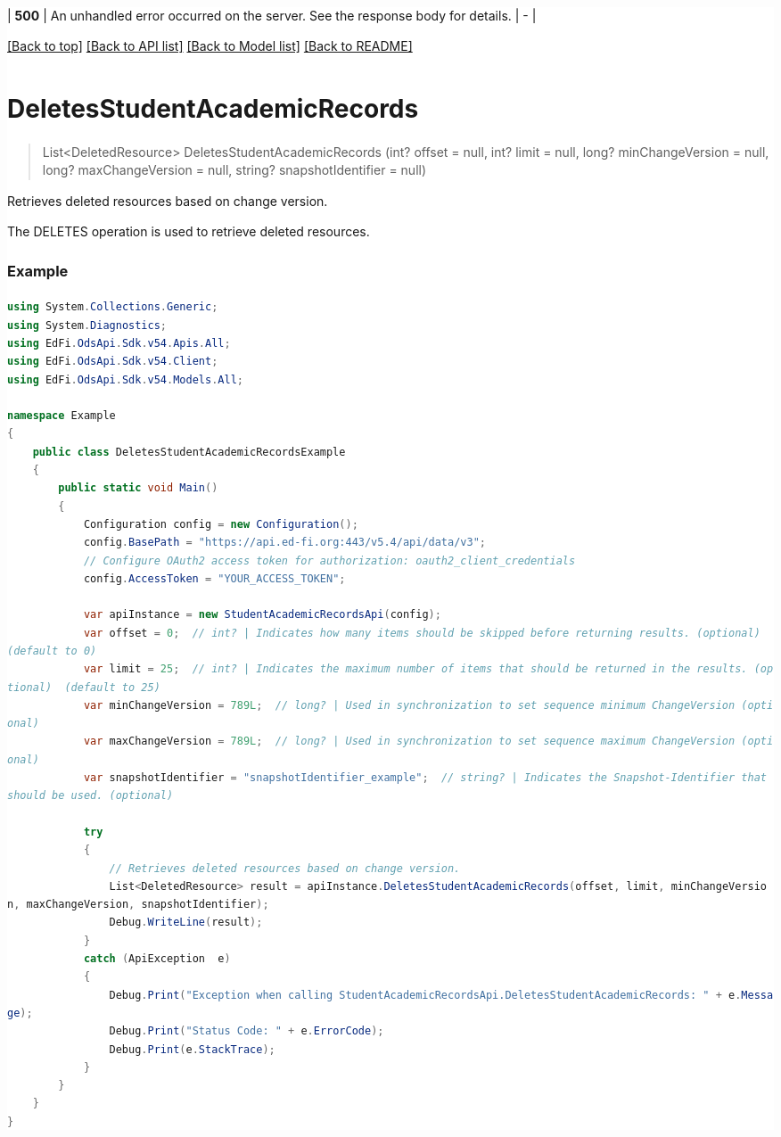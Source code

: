 | **500** | An unhandled error occurred on the server. See the response body for details. |  -  |

[[Back to top]](#) [[Back to API list]](../README.md#documentation-for-api-endpoints) [[Back to Model list]](../README.md#documentation-for-models) [[Back to README]](../README.md)

<a id="deletesstudentacademicrecords"></a>
# **DeletesStudentAcademicRecords**
> List&lt;DeletedResource&gt; DeletesStudentAcademicRecords (int? offset = null, int? limit = null, long? minChangeVersion = null, long? maxChangeVersion = null, string? snapshotIdentifier = null)

Retrieves deleted resources based on change version.

The DELETES operation is used to retrieve deleted resources.

### Example
```csharp
using System.Collections.Generic;
using System.Diagnostics;
using EdFi.OdsApi.Sdk.v54.Apis.All;
using EdFi.OdsApi.Sdk.v54.Client;
using EdFi.OdsApi.Sdk.v54.Models.All;

namespace Example
{
    public class DeletesStudentAcademicRecordsExample
    {
        public static void Main()
        {
            Configuration config = new Configuration();
            config.BasePath = "https://api.ed-fi.org:443/v5.4/api/data/v3";
            // Configure OAuth2 access token for authorization: oauth2_client_credentials
            config.AccessToken = "YOUR_ACCESS_TOKEN";

            var apiInstance = new StudentAcademicRecordsApi(config);
            var offset = 0;  // int? | Indicates how many items should be skipped before returning results. (optional)  (default to 0)
            var limit = 25;  // int? | Indicates the maximum number of items that should be returned in the results. (optional)  (default to 25)
            var minChangeVersion = 789L;  // long? | Used in synchronization to set sequence minimum ChangeVersion (optional) 
            var maxChangeVersion = 789L;  // long? | Used in synchronization to set sequence maximum ChangeVersion (optional) 
            var snapshotIdentifier = "snapshotIdentifier_example";  // string? | Indicates the Snapshot-Identifier that should be used. (optional) 

            try
            {
                // Retrieves deleted resources based on change version.
                List<DeletedResource> result = apiInstance.DeletesStudentAcademicRecords(offset, limit, minChangeVersion, maxChangeVersion, snapshotIdentifier);
                Debug.WriteLine(result);
            }
            catch (ApiException  e)
            {
                Debug.Print("Exception when calling StudentAcademicRecordsApi.DeletesStudentAcademicRecords: " + e.Message);
                Debug.Print("Status Code: " + e.ErrorCode);
                Debug.Print(e.StackTrace);
            }
        }
    }
}
```
